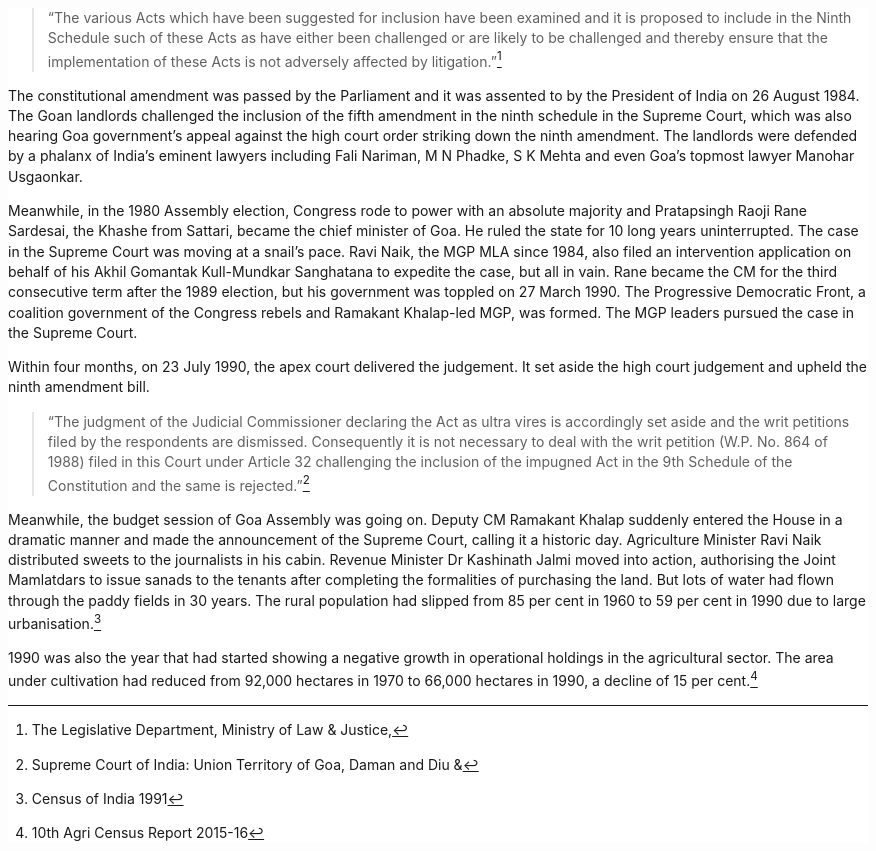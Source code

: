 > “The various Acts which have been suggested for inclusion have been
> examined and it is proposed to include in the Ninth Schedule such of
> these Acts as have either been challenged or are likely to be
> challenged and thereby ensure that the implementation of these Acts is
> not adversely affected by litigation.”[^4]

The constitutional amendment was passed by the Parliament and it was
assented to by the President of India on 26 August 1984. The Goan
landlords challenged the inclusion of the fifth amendment in the ninth
schedule in the Supreme Court, which was also hearing Goa government’s
appeal against the high court order striking down the ninth
amendment. The landlords were defended by a phalanx of India’s eminent
lawyers including Fali Nariman, M N Phadke, S K Mehta and even Goa’s
topmost lawyer Manohar Usgaonkar.

Meanwhile, in the 1980 Assembly election, Congress rode to power with
an absolute majority and Pratapsingh Raoji Rane Sardesai, the Khashe
from Sattari, became the chief minister of Goa. He ruled the state for
10 long years uninterrupted. The case in the Supreme Court was moving
at a snail’s pace. Ravi Naik, the MGP MLA since 1984, also filed an
intervention application on behalf of his Akhil Gomantak Kull-Mundkar
Sanghatana to expedite the case, but all in vain. Rane became the CM
for the third consecutive term after the 1989 election, but his
government was toppled on 27 March 1990. The Progressive Democratic
Front, a coalition government of the Congress rebels and Ramakant
Khalap-led MGP, was formed.  The MGP leaders pursued the case in the
Supreme Court.

Within four months, on 23 July 1990, the apex court delivered the
judgement. It set aside the high court judgement and upheld the ninth
amendment bill.

> “The judgment of the Judicial Commissioner declaring the Act as ultra
> vires is accordingly set aside and the writ petitions filed by the
> respondents are dismissed. Consequently it is not necessary to deal
> with the writ petition (W.P. No. 864 of 1988) filed in this Court
> under Article 32 challenging the inclusion of the impugned Act in the
> 9th Schedule of the Constitution and the same is rejected.”[^5]

Meanwhile, the budget session of Goa Assembly was going on. Deputy CM
Ramakant Khalap suddenly entered the House in a dramatic manner and
made the announcement of the Supreme Court, calling it a historic
day. Agriculture Minister Ravi Naik distributed sweets to the
journalists in his cabin. Revenue Minister Dr Kashinath Jalmi moved
into action, authorising the Joint Mamlatdars to issue sanads to the
tenants after completing the formalities of purchasing the land.  But
lots of water had flown through the paddy fields in 30 years. The
rural population had slipped from 85 per cent in 1960 to 59 per cent
in 1990 due to large urbanisation.[^6]

1990 was also the year that had started showing a negative
growth in operational holdings in the agricultural sector. The
area under cultivation had reduced from 92,000 hectares in
1970 to 66,000 hectares in 1990, a decline of 15 per cent.[^7]


[^1]: “mundkar” means a person who, with the consent of the bhatkar or
[^2]: Naik Ravi; LAQ No 066 dated 28 July 2021
[^3]: Naik Ravi; LAQ No. 018A, ID 22555 dated 27 January 2021
[^4]: The Legislative Department, Ministry of Law & Justice,
[^5]: Supreme Court of India: Union Territory of Goa, Daman and Diu &
[^6]: Census of India 1991
[^7]: 10th Agri Census Report 2015-16
[^8]: Economic Survey 2002
[^9]: Colvalkar Dr Nagesh; Land Reforms in the State of Goa: An Assessment
[^10]: Madhumati Atchut Parab vs Rajaram V Parab & Ors, Supreme Court
[^11]: Kamat Digambar, Assembly LAQ No 045, 25 July 2018
[^12]: Lourenco Reginald Aleixo, Assembly LAQ No 001, Id 2147, 1
[^13]: Report No 3, Law Commission, Government of Goa,
[^14]: Report No 25, August 2013, Law Commission, Government of Goa
[^15]: Goa Assembly; A brief report of the Business transacted during
[^16]: Times of India (Goa edition); 24-28-31 October & 8 December 2014
[^17]: The Goan; 3 August 2017
[^18]: Directive by Bombay HC at Goa on 16 January 2019 in PIL of GBA
[^19]: Directive by Bombay HC at Goa on 7 November 2019 in PIL of GBA
[^20]: Assembly Question Id 21370 by Digambar Kamat on 5 February 2020
[^21]: Assembly Question Id 23150 by Vijai Sardesai on 29 January 2021
[^22]: Sonak Sangeeta M; Environment and Development: Goa at
[^23]: Survey and Inquiry of CRZ Areas in Goa; By Remote Sensing
[^24]: Survey and Inquiry of CRZ Areas in Goa; By Remote Sensing
[^25]: Minutes of the State Executive Committee of Covid19, Government
[^26]: Coping with Covid-19: Survival and Revival of Goa’s Tourism
[^27]: Coping with Covid-19: Survival and Revival of Goa’s Tourism